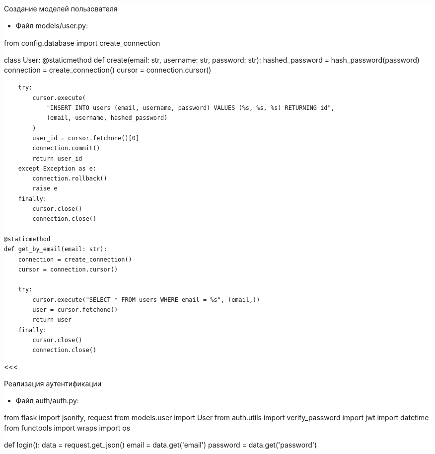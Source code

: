 Создание моделей пользователя
- Файл models/user.py:

>>> 
from config.database import create_connection

class User:
    @staticmethod
    def create(email: str, username: str, password: str):
        hashed_password = hash_password(password)
        connection = create_connection()
        cursor = connection.cursor()
        
        try:
            cursor.execute(
                "INSERT INTO users (email, username, password) VALUES (%s, %s, %s) RETURNING id",
                (email, username, hashed_password)
            )
            user_id = cursor.fetchone()[0]
            connection.commit()
            return user_id
        except Exception as e:
            connection.rollback()
            raise e
        finally:
            cursor.close()
            connection.close()

    @staticmethod
    def get_by_email(email: str):
        connection = create_connection()
        cursor = connection.cursor()
        
        try:
            cursor.execute("SELECT * FROM users WHERE email = %s", (email,))
            user = cursor.fetchone()
            return user
        finally:
            cursor.close()
            connection.close()
<<< 

Реализация аутентификации
- Файл auth/auth.py:

>>> 
from flask import jsonify, request
from models.user import User
from auth.utils import verify_password
import jwt
import datetime
from functools import wraps
import os

def login():
    data = request.get_json()
    email = data.get('email')
    password = data.get('password')
    